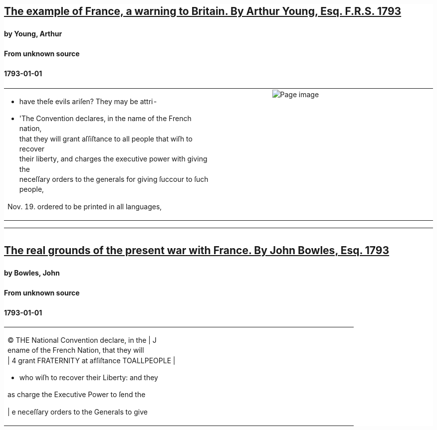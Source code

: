 
## [The example of France, a warning to Britain. By Arthur Young, Esq. F.R.S.  1793](https://archive.org/details/bim_eighteenth-century_the-example-of-france-a_young-arthur_1793/page/n42/mode/1up?view=theater)

#### by Young, Arthur

#### From unknown source

#### 1793-01-01

<table style="width: 100%;"><tr><td style="width: 50%">

  
- have theſe evils ariſen? They may be attri-  
  
* &#x27;The Convention declares, in the name of the French nation,  
that they will grant aſſiſtance to all people that wiſh to recover  
their liberty, and charges the executive power with giving the  
neceſſary orders to the generals for giving ſuccour to ſuch people,  
  
Nov. 19. ordered to be printed in all languages,
</td><td style="width: 50%; max-height: 75%; margin: auto; display: block;">
<img alt="Page image" src="https://iiif.archive.org/image/iiif/2/bim_eighteenth-century_the-example-of-france-a_young-arthur_1793%2Fbim_eighteenth-century_the-example-of-france-a_young-arthur_1793_jp2.zip%2Fbim_eighteenth-century_the-example-of-france-a_young-arthur_1793_jp2%2Fbim_eighteenth-century_the-example-of-france-a_young-arthur_1793_0042.jp2/pct:8.068944478340452,62.82513395031661,65.87858450274558,13.667803214807599/!600,600/0/default.jpg"/>
</td>
</tr></table>

---

## [The real grounds of the present war with France. By John Bowles, Esq.  1793](https://archive.org/details/bim_eighteenth-century_the-real-grounds-of-the-_bowles-john_1793/page/n15/mode/1up?view=theater)

#### by Bowles, John

#### From unknown source

#### 1793-01-01

<table style="width: 100%;"><tr><td style="width: 50%">

  
  
© THE National Convention declare, in the | J  
ename of the French Nation, that they will  
| 4 grant FRATERNITY at afſiſtance TOALLPEOPLE |  
  
* who wiſh to recover their Liberty: and they  
  
as charge the Executive Power to ſend the  
  
| e neceſſary orders to the Generals to give  
  